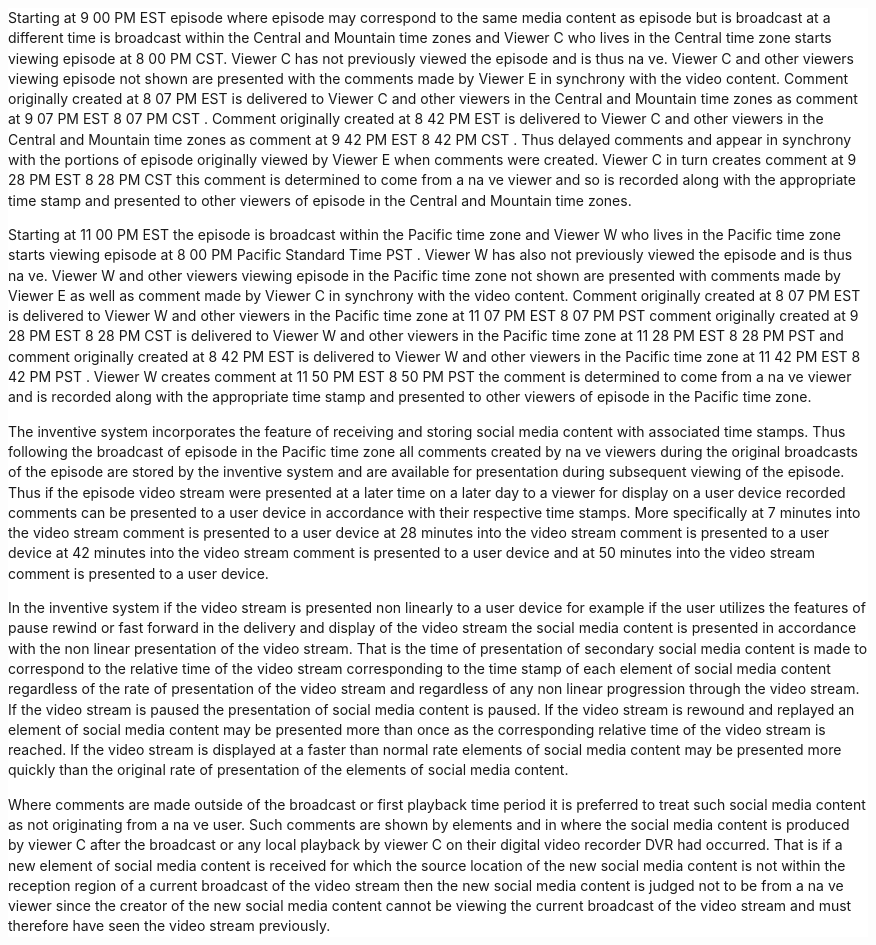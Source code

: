 Starting at 9 00 PM EST episode where episode may correspond to the same media content as episode but is broadcast at a different time is broadcast within the Central and Mountain time zones and Viewer C who lives in the Central time zone starts viewing episode at 8 00 PM CST. Viewer C has not previously viewed the episode and is thus na ve. Viewer C and other viewers viewing episode not shown are presented with the comments made by Viewer E in synchrony with the video content. Comment originally created at 8 07 PM EST is delivered to Viewer C and other viewers in the Central and Mountain time zones as comment at 9 07 PM EST 8 07 PM CST . Comment originally created at 8 42 PM EST is delivered to Viewer C and other viewers in the Central and Mountain time zones as comment at 9 42 PM EST 8 42 PM CST . Thus delayed comments and appear in synchrony with the portions of episode originally viewed by Viewer E when comments were created. Viewer C in turn creates comment at 9 28 PM EST 8 28 PM CST this comment is determined to come from a na ve viewer and so is recorded along with the appropriate time stamp and presented to other viewers of episode in the Central and Mountain time zones.

Starting at 11 00 PM EST the episode is broadcast within the Pacific time zone and Viewer W who lives in the Pacific time zone starts viewing episode at 8 00 PM Pacific Standard Time PST . Viewer W has also not previously viewed the episode and is thus na ve. Viewer W and other viewers viewing episode in the Pacific time zone not shown are presented with comments made by Viewer E as well as comment made by Viewer C in synchrony with the video content. Comment originally created at 8 07 PM EST is delivered to Viewer W and other viewers in the Pacific time zone at 11 07 PM EST 8 07 PM PST comment originally created at 9 28 PM EST 8 28 PM CST is delivered to Viewer W and other viewers in the Pacific time zone at 11 28 PM EST 8 28 PM PST and comment originally created at 8 42 PM EST is delivered to Viewer W and other viewers in the Pacific time zone at 11 42 PM EST 8 42 PM PST . Viewer W creates comment at 11 50 PM EST 8 50 PM PST the comment is determined to come from a na ve viewer and is recorded along with the appropriate time stamp and presented to other viewers of episode in the Pacific time zone.

The inventive system incorporates the feature of receiving and storing social media content with associated time stamps. Thus following the broadcast of episode in the Pacific time zone all comments created by na ve viewers during the original broadcasts of the episode are stored by the inventive system and are available for presentation during subsequent viewing of the episode. Thus if the episode video stream were presented at a later time on a later day to a viewer for display on a user device recorded comments can be presented to a user device in accordance with their respective time stamps. More specifically at 7 minutes into the video stream comment is presented to a user device at 28 minutes into the video stream comment is presented to a user device at 42 minutes into the video stream comment is presented to a user device and at 50 minutes into the video stream comment is presented to a user device.

In the inventive system if the video stream is presented non linearly to a user device for example if the user utilizes the features of pause rewind or fast forward in the delivery and display of the video stream the social media content is presented in accordance with the non linear presentation of the video stream. That is the time of presentation of secondary social media content is made to correspond to the relative time of the video stream corresponding to the time stamp of each element of social media content regardless of the rate of presentation of the video stream and regardless of any non linear progression through the video stream. If the video stream is paused the presentation of social media content is paused. If the video stream is rewound and replayed an element of social media content may be presented more than once as the corresponding relative time of the video stream is reached. If the video stream is displayed at a faster than normal rate elements of social media content may be presented more quickly than the original rate of presentation of the elements of social media content.

Where comments are made outside of the broadcast or first playback time period it is preferred to treat such social media content as not originating from a na ve user. Such comments are shown by elements and in where the social media content is produced by viewer C after the broadcast or any local playback by viewer C on their digital video recorder DVR had occurred. That is if a new element of social media content is received for which the source location of the new social media content is not within the reception region of a current broadcast of the video stream then the new social media content is judged not to be from a na ve viewer since the creator of the new social media content cannot be viewing the current broadcast of the video stream and must therefore have seen the video stream previously.
